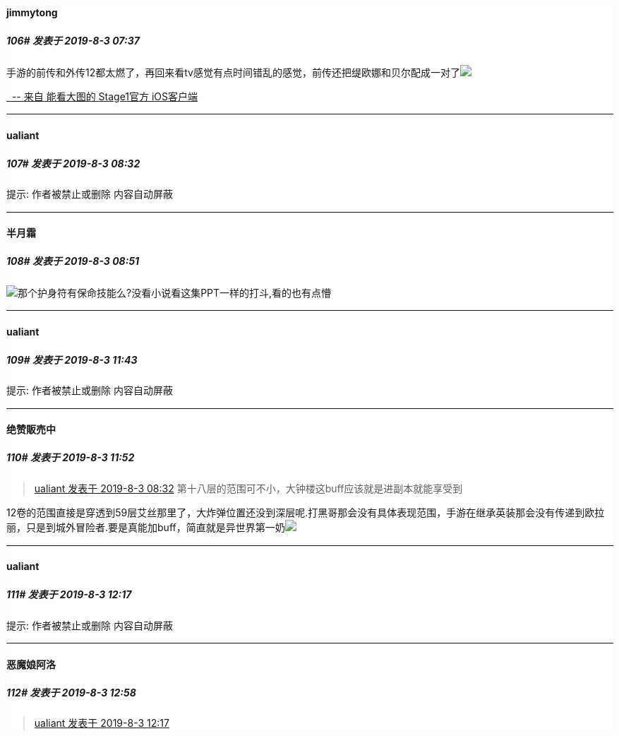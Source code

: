 ####  jimmytong  
##### 106#       发表于 2019-8-3 07:37

手游的前传和外传12都太燃了，再回来看tv感觉有点时间错乱的感觉，前传还把缇欧娜和贝尔配成一对了<img src="https://static.saraba1st.com/image/smiley/face2017/025.png" referrerpolicy="no-referrer">

[  -- 来自 能看大图的 Stage1官方 iOS客户端](https://itunes.apple.com/fi/app/saraba1st/id1221237470?mt=8)

*****

####  ualiant  
##### 107#       发表于 2019-8-3 08:32

提示: 作者被禁止或删除 内容自动屏蔽

*****

####  半月霜  
##### 108#       发表于 2019-8-3 08:51

<img src="https://static.saraba1st.com/image/smiley/face2017/009.gif" referrerpolicy="no-referrer">那个护身符有保命技能么?没看小说看这集PPT一样的打斗,看的也有点懵

*****

####  ualiant  
##### 109#       发表于 2019-8-3 11:43

提示: 作者被禁止或删除 内容自动屏蔽

*****

####  绝赞販売中  
##### 110#       发表于 2019-8-3 11:52

<blockquote><a href="httphttps://bbs.saraba1st.com/2b/forum.php?mod=redirect&amp;goto=findpost&amp;pid=44775197&amp;ptid=1811212" target="_blank">ualiant 发表于 2019-8-3 08:32</a>
 第十八层的范围可不小，大钟楼这buff应该就是进副本就能享受到</blockquote>
12卷的范围直接是穿透到59层艾丝那里了，大炸弹位置还没到深层呢.打黑哥那会没有具体表现范围，手游在继承英装那会没有传递到欧拉丽，只是到城外冒险者.要是真能加buff，简直就是异世界第一奶<img src="https://static.saraba1st.com/image/smiley/face2017/068.png" referrerpolicy="no-referrer">

*****

####  ualiant  
##### 111#       发表于 2019-8-3 12:17

提示: 作者被禁止或删除 内容自动屏蔽

*****

####  恶魔娘阿洛  
##### 112#       发表于 2019-8-3 12:58

<blockquote><a href="httphttps://bbs.saraba1st.com/2b/forum.php?mod=redirect&amp;goto=findpost&amp;pid=44777027&amp;ptid=1811212" target="_blank">ualiant 发表于 2019-8-3 12:17</a>
